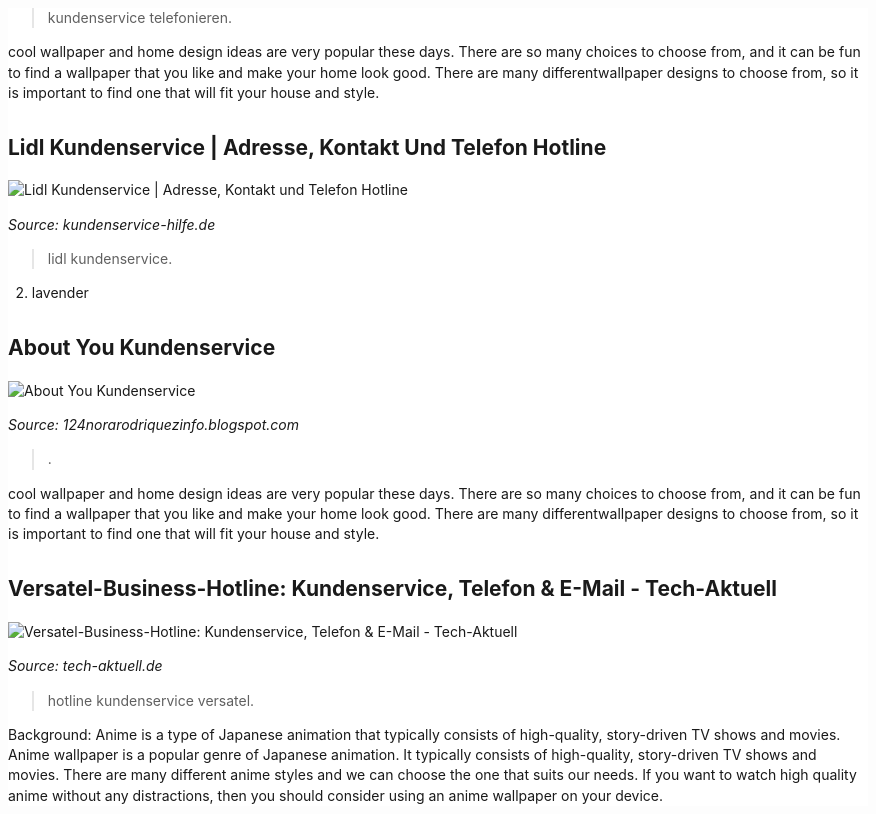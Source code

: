 >kundenservice telefonieren. 

	

cool wallpaper and home design ideas are very popular these days. There are so many choices to choose from, and it can be fun to find a wallpaper that you like and make your home look good. There are many differentwallpaper designs to choose from, so it is important to find one that will fit your house and style.

    
## Lidl Kundenservice | Adresse, Kontakt Und Telefon Hotline

<img loading=lazy src="https://kundenservice-hilfe.de/wp-content/uploads/2020/10/768px-Lidl-Logo.svg.png" onerror="this.onerror=null;this.src='https://tse3.mm.bing.net/th?id=OIP.-UJllf9ykYTcQLurtxQtdgHaHa&amp;pid=15.1';" alt="Lidl Kundenservice | Adresse, Kontakt und Telefon Hotline">

_Source: kundenservice-hilfe.de_

>lidl kundenservice. 

	

2. lavender 

    
## About You Kundenservice

<img loading=lazy src="https://i.pinimg.com/736x/74/9f/66/749f66a7a9affa0843e009ec856381de.jpg" onerror="this.onerror=null;this.src='https://tse2.mm.bing.net/th?id=OIP.40ERzSR7mlFn77kCxZcP4AHaHy&amp;pid=15.1';" alt="About You Kundenservice">

_Source: 124norarodriquezinfo.blogspot.com_

>. 

	

cool wallpaper and home design ideas are very popular these days. There are so many choices to choose from, and it can be fun to find a wallpaper that you like and make your home look good. There are many differentwallpaper designs to choose from, so it is important to find one that will fit your house and style.

    
## Versatel-Business-Hotline: Kundenservice, Telefon &amp; E-Mail - Tech-Aktuell

<img loading=lazy src="https://tech-aktuell.de/wp-content/uploads/2020/01/Versatel-Business-Hotline-Kundenservice-Telefon-und-E-Mail.png" onerror="this.onerror=null;this.src='https://tse2.mm.bing.net/th?id=OIP.sDKAO0swXJrvKOdnNDORmwHaC_&amp;pid=15.1';" alt="Versatel-Business-Hotline: Kundenservice, Telefon &amp; E-Mail - Tech-Aktuell">

_Source: tech-aktuell.de_

>hotline kundenservice versatel. 

	

Background: Anime is a type of Japanese animation that typically consists of high-quality, story-driven TV shows and movies.
Anime wallpaper is a popular genre of Japanese animation. It typically consists of high-quality, story-driven TV shows and movies. There are many different anime styles and we can choose the one that suits our needs. If you want to watch high quality anime without any distractions, then you should consider using an anime wallpaper on your device.

    